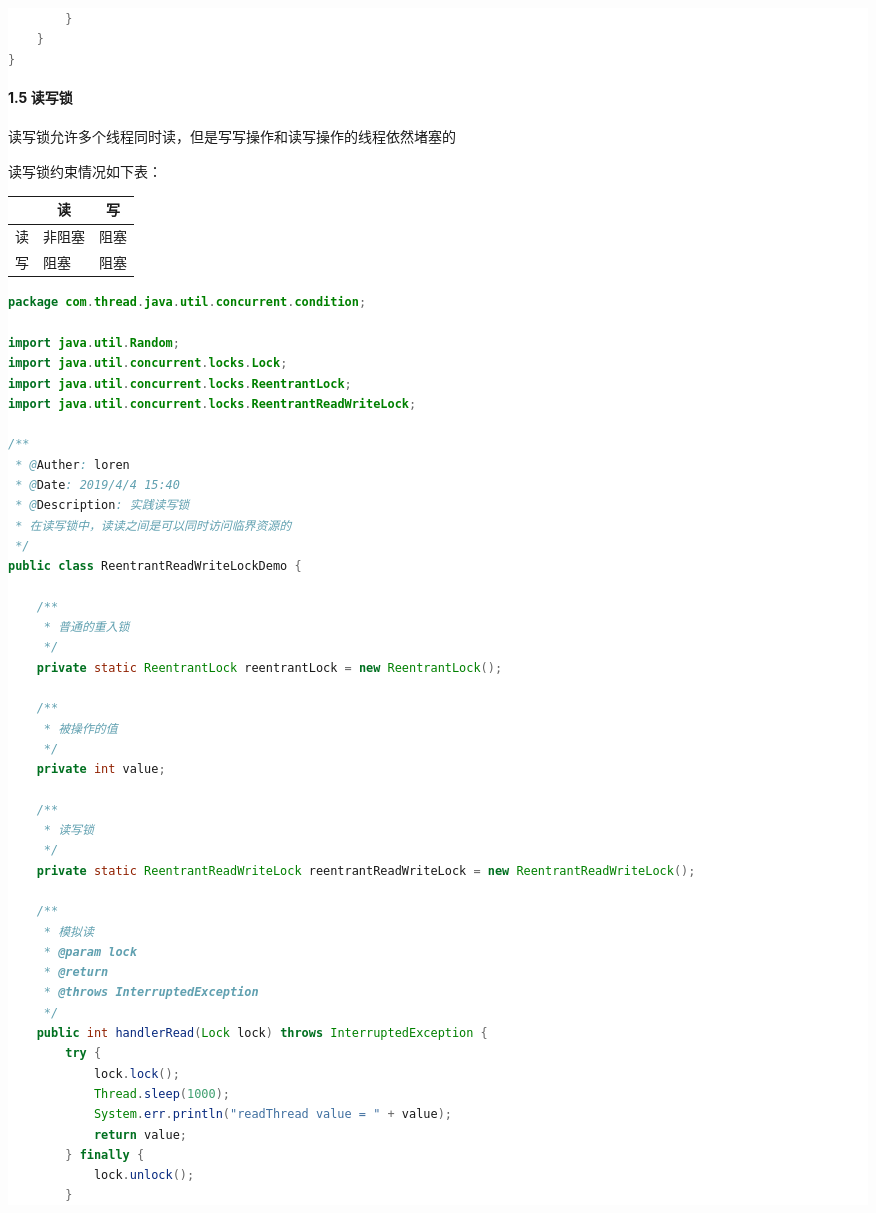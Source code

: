 ```java
        }
    }
}

```



#### 1.5 读写锁

读写锁允许多个线程同时读，但是写写操作和读写操作的线程依然堵塞的

读写锁约束情况如下表：

|      | 读     | 写   |
| ---- | ------ | ---- |
| 读   | 非阻塞 | 阻塞 |
| 写   | 阻塞   | 阻塞 |

```java
package com.thread.java.util.concurrent.condition;

import java.util.Random;
import java.util.concurrent.locks.Lock;
import java.util.concurrent.locks.ReentrantLock;
import java.util.concurrent.locks.ReentrantReadWriteLock;

/**
 * @Auther: loren
 * @Date: 2019/4/4 15:40
 * @Description: 实践读写锁
 * 在读写锁中，读读之间是可以同时访问临界资源的
 */
public class ReentrantReadWriteLockDemo {

    /**
     * 普通的重入锁
     */
    private static ReentrantLock reentrantLock = new ReentrantLock();

    /**
     * 被操作的值
     */
    private int value;

    /**
     * 读写锁
     */
    private static ReentrantReadWriteLock reentrantReadWriteLock = new ReentrantReadWriteLock();

    /**
     * 模拟读
     * @param lock
     * @return
     * @throws InterruptedException
     */
    public int handlerRead(Lock lock) throws InterruptedException {
        try {
            lock.lock();
            Thread.sleep(1000);
            System.err.println("readThread value = " + value);
            return value;
        } finally {
            lock.unlock();
        }
```